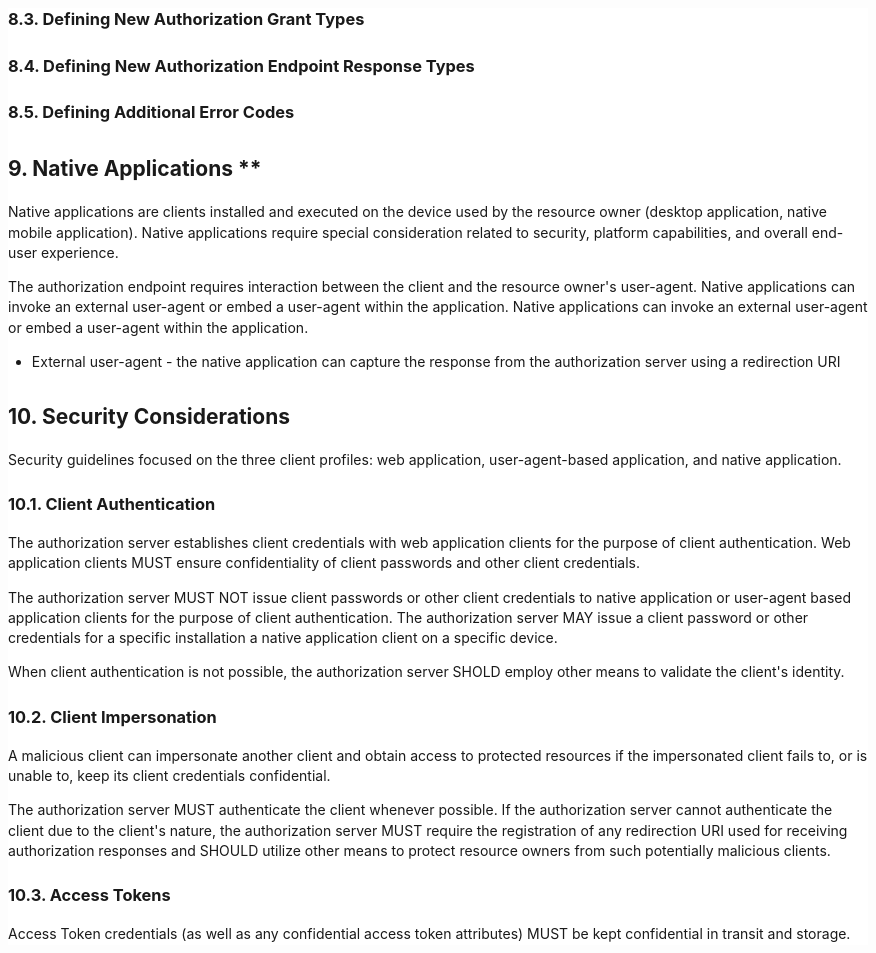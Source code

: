 ### 8.3. Defining New Authorization Grant Types

### 8.4. Defining New Authorization Endpoint Response Types

### 8.5. Defining Additional Error Codes 

## 9. Native Applications **

Native applications are clients installed and executed on the device used by the resource owner (desktop application, native mobile application). Native applications require special consideration related to security, platform capabilities, and overall end-user experience.

The authorization endpoint requires interaction between the client and the resource owner's user-agent. Native applications can invoke an external user-agent or embed a user-agent within the application. Native applications can invoke an external user-agent or embed a user-agent within the application.

- External user-agent - the native application can capture the response from the authorization server using a redirection URI 

## 10. Security Considerations

Security guidelines focused on the three client profiles: web application, user-agent-based application, and native application.

### 10.1. Client Authentication

The authorization server establishes client credentials with web application clients for the purpose of client authentication. Web application clients MUST ensure confidentiality of client passwords and other client credentials.

The authorization server MUST NOT issue client passwords or other client credentials to native application or user-agent based application clients for the purpose of client authentication. The authorization server MAY issue a client password or other credentials for a specific installation a native application client on a specific device.

When client authentication is not possible, the authorization server SHOLD employ other means to validate the client's identity.

### 10.2. Client Impersonation

A malicious client can impersonate another client and obtain access to protected resources if the impersonated client fails to, or is unable to, keep its client credentials confidential.

The authorization server MUST authenticate the client whenever possible. If the authorization server cannot authenticate the client due to the client's nature, the authorization server MUST require the registration of any redirection URI used for receiving authorization responses and SHOULD utilize other means to protect resource owners from such potentially malicious clients.

### 10.3. Access Tokens

Access Token credentials (as well as any confidential access token attributes) MUST be kept confidential in transit and storage.
